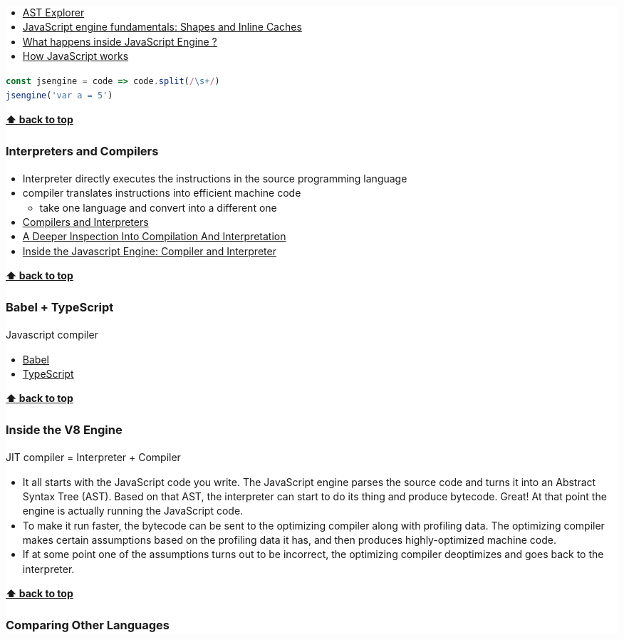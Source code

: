 - [AST Explorer](https://astexplorer.net/)
- [JavaScript engine fundamentals: Shapes and Inline Caches](https://mathiasbynens.be/notes/shapes-ics)
- [What happens inside JavaScript Engine ?](https://www.geeksforgeeks.org/what-happens-inside-javascript-engine/)
- [How JavaScript works](https://blog.sessionstack.com/how-does-javascript-actually-work-part-1-b0bacc073cf)

```javascript
const jsengine = code => code.split(/\s+/)
jsengine('var a = 5')
```

**[⬆ back to top](#table-of-contents)**

### Interpreters and Compilers

- Interpreter directly executes the instructions in the source programming language 
- compiler translates instructions into efficient machine code
  - take one language and convert into a different one
- [Compilers and Interpreters](https://medium.com/hackernoon/compilers-and-interpreters-3e354a2e41cf)
- [A Deeper Inspection Into Compilation And Interpretation](https://medium.com/basecs/a-deeper-inspection-into-compilation-and-interpretation-d98952ebc842)
- [Inside the Javascript Engine: Compiler and Interpreter](https://medium.com/@allansendagi/inside-the-javascript-engine-compiler-and-interpreter-c8faa638b0d9)

**[⬆ back to top](#table-of-contents)**

### Babel + TypeScript

Javascript compiler

- [Babel](https://babeljs.io/)
- [TypeScript](https://www.typescriptlang.org/)

**[⬆ back to top](#table-of-contents)**

### Inside the V8 Engine

JIT compiler = Interpreter + Compiler

- It all starts with the JavaScript code you write. The JavaScript engine parses the source code and turns it into an Abstract Syntax Tree (AST). Based on that AST, the interpreter can start to do its thing and produce bytecode. Great! At that point the engine is actually running the JavaScript code.
- To make it run faster, the bytecode can be sent to the optimizing compiler along with profiling data. The optimizing compiler makes certain assumptions based on the profiling data it has, and then produces highly-optimized machine code.
- If at some point one of the assumptions turns out to be incorrect, the optimizing compiler deoptimizes and goes back to the interpreter.

**[⬆ back to top](#table-of-contents)**

### Comparing Other Languages
